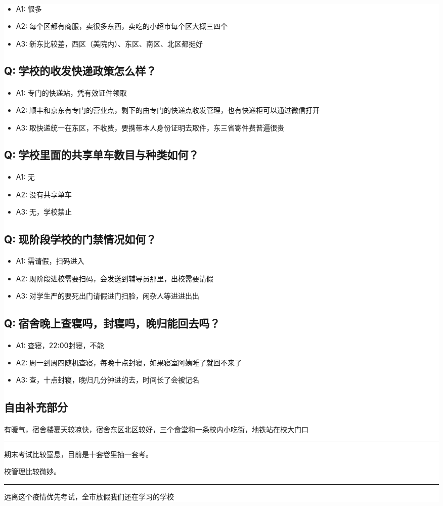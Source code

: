 - A1: 很多

- A2: 每个区都有商服，卖很多东西，卖吃的小超市每个区大概三四个

- A3: 新东比较差，西区（美院内）、东区、南区、北区都挺好

## Q: 学校的收发快递政策怎么样？

- A1: 专门的快递站，凭有效证件领取

- A2: 顺丰和京东有专门的营业点，剩下的由专门的快递点收发管理，也有快递柜可以通过微信打开

- A3: 取快递统一在东区，不收费，要携带本人身份证明去取件，东三省寄件费普遍很贵

## Q: 学校里面的共享单车数目与种类如何？

- A1: 无

- A2: 没有共享单车

- A3: 无，学校禁止

## Q: 现阶段学校的门禁情况如何？

- A1: 需请假，扫码进入

- A2: 现阶段进校需要扫码，会发送到辅导员那里，出校需要请假

- A3: 对学生严的要死出门请假进门扫脸，闲杂人等进进出出

## Q: 宿舍晚上查寝吗，封寝吗，晚归能回去吗？

- A1: 查寝，22:00封寝，不能

- A2: 周一到周四随机查寝，每晚十点封寝，如果寝室阿姨睡了就回不来了

- A3: 查，十点封寝，晚归几分钟进的去，时间长了会被记名

## 自由补充部分

有暖气，宿舍楼夏天较凉快，宿舍东区北区较好，三个食堂和一条校内小吃街，地铁站在校大门口

***

期末考试比较窒息，目前是十套卷里抽一套考。

校管理比较微妙。

***

远离这个疫情优先考试，全市放假我们还在学习的学校